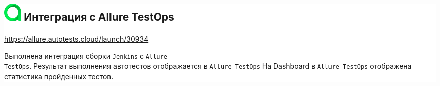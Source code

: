 ## <img src="attach/Logo/AllureTestOps.svg" title="Allure TestOps" width="4%"/> Интеграция с Allure TestOps
https://allure.autotests.cloud/launch/30934

Выполнена интеграция сборки <code>Jenkins</code> с <code>Allure TestOps</code>.
Результат выполнения автотестов отображается в <code>Allure TestOps</code>
На Dashboard в <code>Allure TestOps</code> отображена статистика пройденных тестов.

<p align="center">